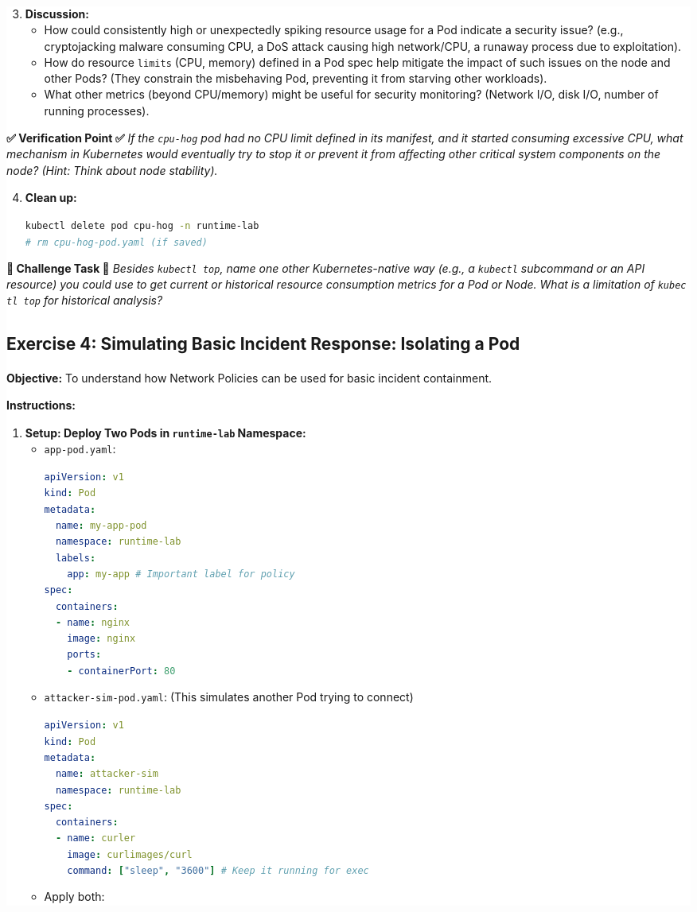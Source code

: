 3.  **Discussion:**
    *   How could consistently high or unexpectedly spiking resource usage for a Pod indicate a security issue? (e.g., cryptojacking malware consuming CPU, a DoS attack causing high network/CPU, a runaway process due to exploitation).
    *   How do resource `limits` (CPU, memory) defined in a Pod spec help mitigate the impact of such issues on the node and other Pods? (They constrain the misbehaving Pod, preventing it from starving other workloads).
    *   What other metrics (beyond CPU/memory) might be useful for security monitoring? (Network I/O, disk I/O, number of running processes).

**✅ Verification Point ✅**
*If the `cpu-hog` pod had *no* CPU limit defined in its manifest, and it started consuming excessive CPU, what mechanism in Kubernetes would eventually try to stop it or prevent it from affecting other critical system components on the node? (Hint: Think about node stability).*

4.  **Clean up:**
    ```bash
    kubectl delete pod cpu-hog -n runtime-lab
    # rm cpu-hog-pod.yaml (if saved)
    ```

**🚀 Challenge Task 🚀**
*Besides `kubectl top`, name one other Kubernetes-native way (e.g., a `kubectl` subcommand or an API resource) you could use to get current or historical resource consumption metrics for a Pod or Node. What is a limitation of `kubectl top` for historical analysis?*

## Exercise 4: Simulating Basic Incident Response: Isolating a Pod

**Objective:** To understand how Network Policies can be used for basic incident containment.

**Instructions:**

1.  **Setup: Deploy Two Pods in `runtime-lab` Namespace:**
    *   `app-pod.yaml`:
        ```yaml
        apiVersion: v1
        kind: Pod
        metadata:
          name: my-app-pod
          namespace: runtime-lab
          labels:
            app: my-app # Important label for policy
        spec:
          containers:
          - name: nginx
            image: nginx
            ports:
            - containerPort: 80
        ```
    *   `attacker-sim-pod.yaml`: (This simulates another Pod trying to connect)
        ```yaml
        apiVersion: v1
        kind: Pod
        metadata:
          name: attacker-sim
          namespace: runtime-lab
        spec:
          containers:
          - name: curler
            image: curlimages/curl
            command: ["sleep", "3600"] # Keep it running for exec
        ```
    *   Apply both: